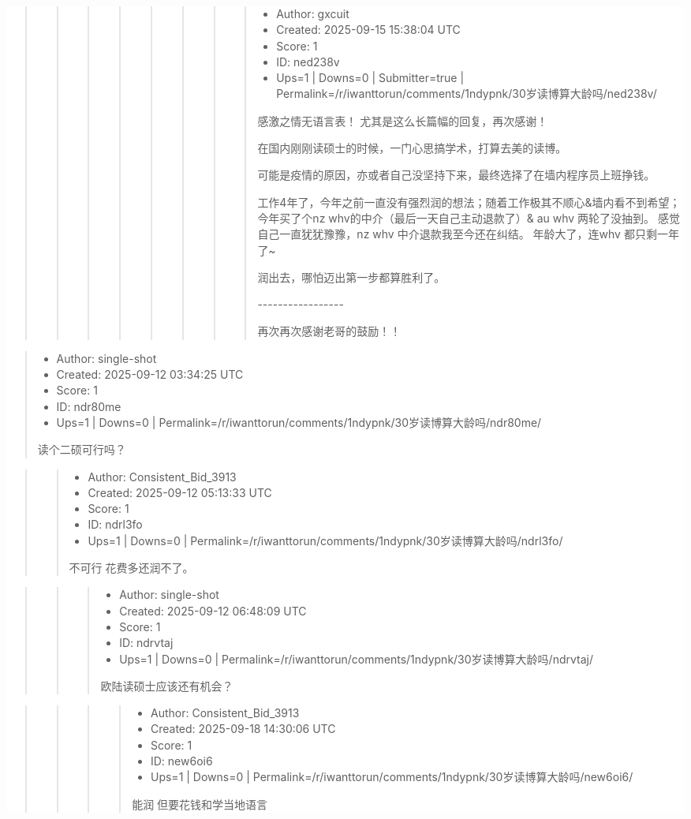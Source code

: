 >>>>>>>> - Author: gxcuit
>>>>>>>> - Created: 2025-09-15 15:38:04 UTC
>>>>>>>> - Score: 1
>>>>>>>> - ID: ned238v
>>>>>>>> - Ups=1 | Downs=0 | Submitter=true | Permalink=/r/iwanttorun/comments/1ndypnk/30岁读博算大龄吗/ned238v/
>>>>>>>>
>>>>>>>> 感激之情无语言表！ 尤其是这么长篇幅的回复，再次感谢！
>>>>>>>> 
>>>>>>>> 在国内刚刚读硕士的时候，一门心思搞学术，打算去美的读博。
>>>>>>>> 
>>>>>>>> 可能是疫情的原因，亦或者自己没坚持下来，最终选择了在墙内程序员上班挣钱。
>>>>>>>> 
>>>>>>>> 工作4年了，今年之前一直没有强烈润的想法；随着工作极其不顺心&墙内看不到希望；今年买了个nz whv的中介（最后一天自己主动退款了）& au whv  两轮了没抽到。 感觉自己一直犹犹豫豫，nz whv 中介退款我至今还在纠结。 年龄大了，连whv 都只剩一年了\~
>>>>>>>> 
>>>>>>>> 润出去，哪怕迈出第一步都算胜利了。
>>>>>>>> 
>>>>>>>> \-----------------
>>>>>>>> 
>>>>>>>> 再次再次感谢老哥的鼓励！！

> - Author: single-shot
> - Created: 2025-09-12 03:34:25 UTC
> - Score: 1
> - ID: ndr80me
> - Ups=1 | Downs=0 | Permalink=/r/iwanttorun/comments/1ndypnk/30岁读博算大龄吗/ndr80me/
>
> 读个二硕可行吗？

>> - Author: Consistent_Bid_3913
>> - Created: 2025-09-12 05:13:33 UTC
>> - Score: 1
>> - ID: ndrl3fo
>> - Ups=1 | Downs=0 | Permalink=/r/iwanttorun/comments/1ndypnk/30岁读博算大龄吗/ndrl3fo/
>>
>> 不可行 花费多还润不了。

>>> - Author: single-shot
>>> - Created: 2025-09-12 06:48:09 UTC
>>> - Score: 1
>>> - ID: ndrvtaj
>>> - Ups=1 | Downs=0 | Permalink=/r/iwanttorun/comments/1ndypnk/30岁读博算大龄吗/ndrvtaj/
>>>
>>> 欧陆读硕士应该还有机会？

>>>> - Author: Consistent_Bid_3913
>>>> - Created: 2025-09-18 14:30:06 UTC
>>>> - Score: 1
>>>> - ID: new6oi6
>>>> - Ups=1 | Downs=0 | Permalink=/r/iwanttorun/comments/1ndypnk/30岁读博算大龄吗/new6oi6/
>>>>
>>>> 能润 但要花钱和学当地语言

